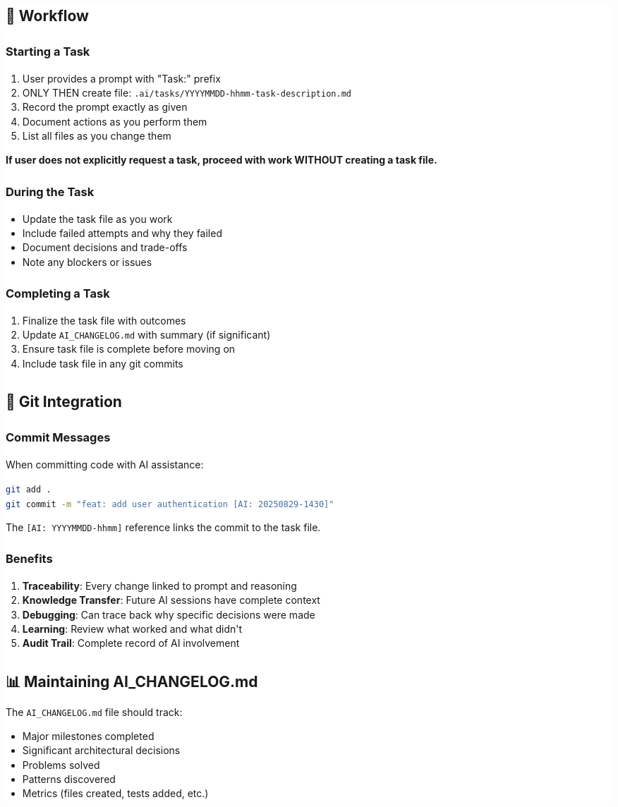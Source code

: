 ## 🔄 Workflow

### Starting a Task
1. User provides a prompt with "Task:" prefix
2. ONLY THEN create file: `.ai/tasks/YYYYMMDD-hhmm-task-description.md`
3. Record the prompt exactly as given
4. Document actions as you perform them
5. List all files as you change them

**If user does not explicitly request a task, proceed with work WITHOUT creating a task file.**

### During the Task
- Update the task file as you work
- Include failed attempts and why they failed
- Document decisions and trade-offs
- Note any blockers or issues

### Completing a Task
1. Finalize the task file with outcomes
2. Update `AI_CHANGELOG.md` with summary (if significant)
3. Ensure task file is complete before moving on
4. Include task file in any git commits

## 🔗 Git Integration

### Commit Messages
When committing code with AI assistance:
```bash
git add .
git commit -m "feat: add user authentication [AI: 20250829-1430]"
```

The `[AI: YYYYMMDD-hhmm]` reference links the commit to the task file.

### Benefits
1. **Traceability**: Every change linked to prompt and reasoning
2. **Knowledge Transfer**: Future AI sessions have complete context
3. **Debugging**: Can trace back why specific decisions were made
4. **Learning**: Review what worked and what didn't
5. **Audit Trail**: Complete record of AI involvement

## 📊 Maintaining AI_CHANGELOG.md

The `AI_CHANGELOG.md` file should track:
- Major milestones completed
- Significant architectural decisions
- Problems solved
- Patterns discovered
- Metrics (files created, tests added, etc.)
